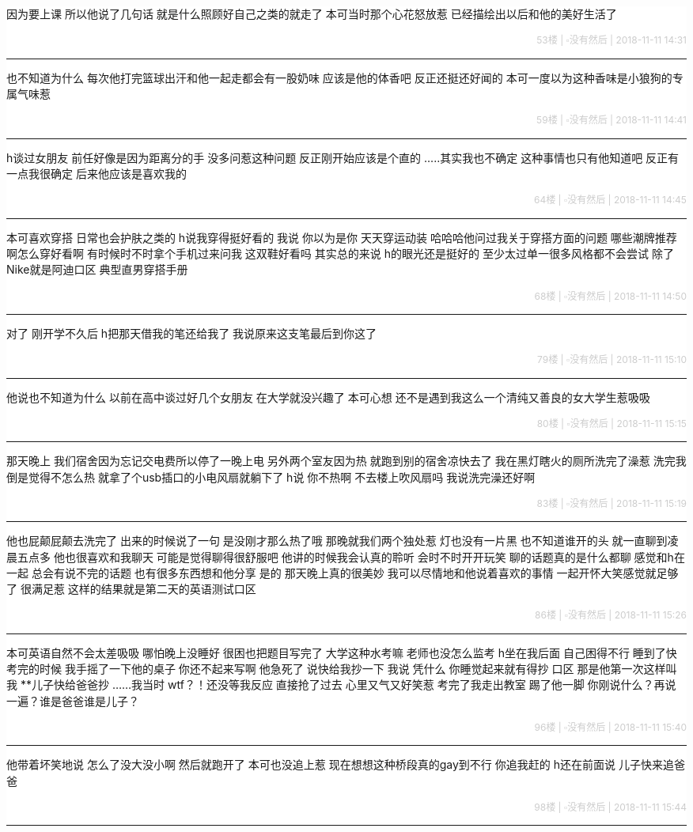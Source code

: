 因为要上课 所以他说了几句话 就是什么照顾好自己之类的就走了 本可当时那个心花怒放惹 已经描绘出以后和他的美好生活了
<div align="right" style="font-size:12px;color:#CCC;">            53楼 | ▫没有然后 | 2018-11-11 14:31</div>
<hr />

也不知道为什么 每次他打完篮球出汗和他一起走都会有一股奶味 应该是他的体香吧 反正还挺还好闻的 本可一度以为这种香味是小狼狗的专属气味惹
<div align="right" style="font-size:12px;color:#CCC;">            59楼 | ▫没有然后 | 2018-11-11 14:41</div>
<hr />

h谈过女朋友 前任好像是因为距离分的手 没多问惹这种问题 反正刚开始应该是个直的 \.\.\.\.\.其实我也不确定 这种事情也只有他知道吧 反正有一点我很确定 后来他应该是喜欢我的
<div align="right" style="font-size:12px;color:#CCC;">            64楼 | ▫没有然后 | 2018-11-11 14:45</div>
<hr />

本可喜欢穿搭 日常也会护肤之类的 h说我穿得挺好看的 我说 你以为是你 天天穿运动装 哈哈哈他问过我关于穿搭方面的问题 哪些潮牌推荐啊怎么穿好看啊 有时候时不时拿个手机过来问我 这双鞋好看吗 其实总的来说 h的眼光还是挺好的 至少太过单一很多风格都不会尝试 除了Nike就是阿迪口区 典型直男穿搭手册
<div align="right" style="font-size:12px;color:#CCC;">            68楼 | ▫没有然后 | 2018-11-11 14:50</div>
<hr />

对了 刚开学不久后 h把那天借我的笔还给我了 我说原来这支笔最后到你这了
<div align="right" style="font-size:12px;color:#CCC;">            79楼 | ▫没有然后 | 2018-11-11 15:10</div>
<hr />

他说也不知道为什么 以前在高中谈过好几个女朋友 在大学就没兴趣了 本可心想 还不是遇到我这么一个清纯又善良的女大学生惹吸吸
<div align="right" style="font-size:12px;color:#CCC;">            80楼 | ▫没有然后 | 2018-11-11 15:15</div>
<hr />

那天晚上 我们宿舍因为忘记交电费所以停了一晚上电 另外两个室友因为热 就跑到别的宿舍凉快去了 我在黑灯瞎火的厕所洗完了澡惹 洗完我倒是觉得不怎么热 就拿了个usb插口的小电风扇就躺下了 h说 你不热啊 不去楼上吹风扇吗 我说洗完澡还好啊
<div align="right" style="font-size:12px;color:#CCC;">            83楼 | ▫没有然后 | 2018-11-11 15:19</div>
<hr />

他也屁颠屁颠去洗完了 出来的时候说了一句 是没刚才那么热了哦 那晚就我们两个独处惹 灯也没有一片黑 也不知道谁开的头 就一直聊到凌晨五点多 他也很喜欢和我聊天 可能是觉得聊得很舒服吧 他讲的时候我会认真的聆听 会时不时开开玩笑 聊的话题真的是什么都聊 感觉和h在一起 总会有说不完的话题 也有很多东西想和他分享 是的 那天晚上真的很美妙 我可以尽情地和他说着喜欢的事情 一起开怀大笑感觉就足够了 很满足惹 这样的结果就是第二天的英语测试口区
<div align="right" style="font-size:12px;color:#CCC;">            86楼 | ▫没有然后 | 2018-11-11 15:26</div>
<hr />

本可英语自然不会太差吸吸 哪怕晚上没睡好 很困也把题目写完了 大学这种水考嘛 老师也没怎么监考 h坐在我后面 自己困得不行 睡到了快考完的时候 我手摇了一下他的桌子 你还不起来写啊 他急死了 说快给我抄一下 我说 凭什么 你睡觉起来就有得抄 口区 那是他第一次这样叫我 \*\*儿子快给爸爸抄 ……我当时 wtf？！还没等我反应 直接抢了过去 心里又气又好笑惹 考完了我走出教室 踢了他一脚 你刚说什么？再说一遍？谁是爸爸谁是儿子？
<div align="right" style="font-size:12px;color:#CCC;">            96楼 | ▫没有然后 | 2018-11-11 15:40</div>
<hr />

他带着坏笑地说 怎么了没大没小啊 然后就跑开了 本可也没追上惹 现在想想这种桥段真的gay到不行 你追我赶的 h还在前面说 儿子快来追爸爸
<div align="right" style="font-size:12px;color:#CCC;">            98楼 | ▫没有然后 | 2018-11-11 15:44</div>
<hr />

